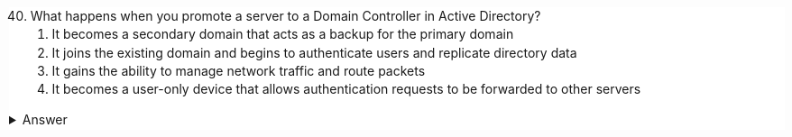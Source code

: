 40. What happens when you promote a server to a Domain Controller in Active Directory?
    1. It becomes a secondary domain that acts as a backup for the primary domain
    2. It joins the existing domain and begins to authenticate users and replicate directory data
    3. It gains the ability to manage network traffic and route packets
    4. It becomes a user-only device that allows authentication requests to be forwarded to other servers
<details closed><summary>Answer</summary></details>
